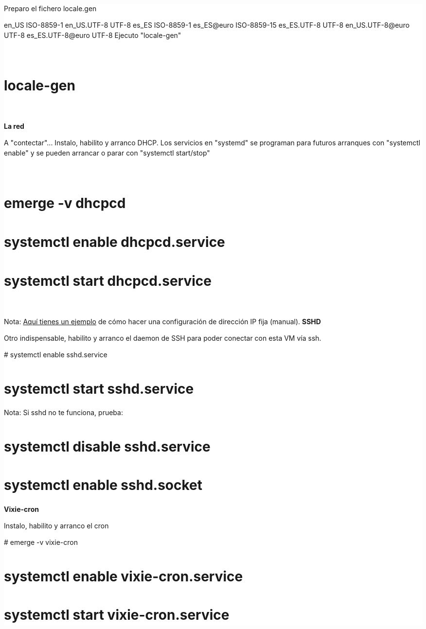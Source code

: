 
Preparo el fichero locale.gen

en\_US ISO-8859-1
en\_US.UTF-8 UTF-8
es\_ES ISO-8859-1
es\_ES@euro ISO-8859-15
es\_ES.UTF-8 UTF-8
en\_US.UTF-8@euro UTF-8
es\_ES.UTF-8@euro UTF-8
Ejecuto "locale-gen"

 
# locale-gen
 

**La red**

A "contectar"... Instalo, habilito y arranco DHCP. Los servicios en "systemd" se programan para futuros arranques con "systemctl enable" y se pueden arrancar o parar con "systemctl start/stop"

 
# emerge -v dhcpcd
# systemctl enable dhcpcd.service
# systemctl start dhcpcd.service
 

Nota: [Aquí tienes un ejemplo](https://www.luispa.com/?p=581) de cómo hacer una configuración de dirección IP fija (manual). **SSHD**

Otro indispensable, habilito y arranco el daemon de SSH para poder conectar con esta VM vía ssh.

\# systemctl enable sshd.service
# systemctl start sshd.service

Nota: Si sshd no te funciona, prueba:
# systemctl disable sshd.service
# systemctl enable sshd.socket

**Vixie-cron**

Instalo, habilito y arranco el cron

\# emerge -v vixie-cron
# systemctl enable vixie-cron.service
# systemctl start vixie-cron.service
